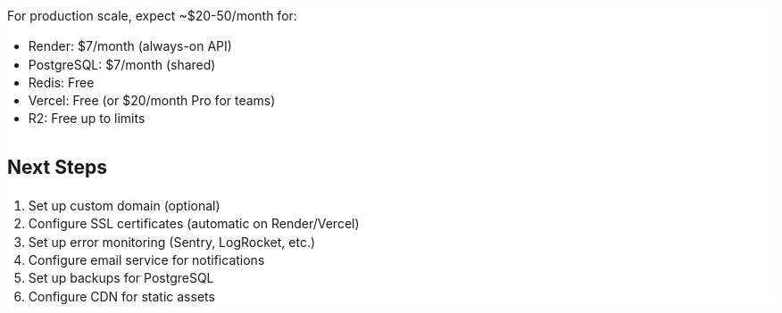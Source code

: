 For production scale, expect ~$20-50/month for:

- Render: $7/month (always-on API)
- PostgreSQL: $7/month (shared)
- Redis: Free
- Vercel: Free (or $20/month Pro for teams)
- R2: Free up to limits

## Next Steps

1. Set up custom domain (optional)
2. Configure SSL certificates (automatic on Render/Vercel)
3. Set up error monitoring (Sentry, LogRocket, etc.)
4. Configure email service for notifications
5. Set up backups for PostgreSQL
6. Configure CDN for static assets
